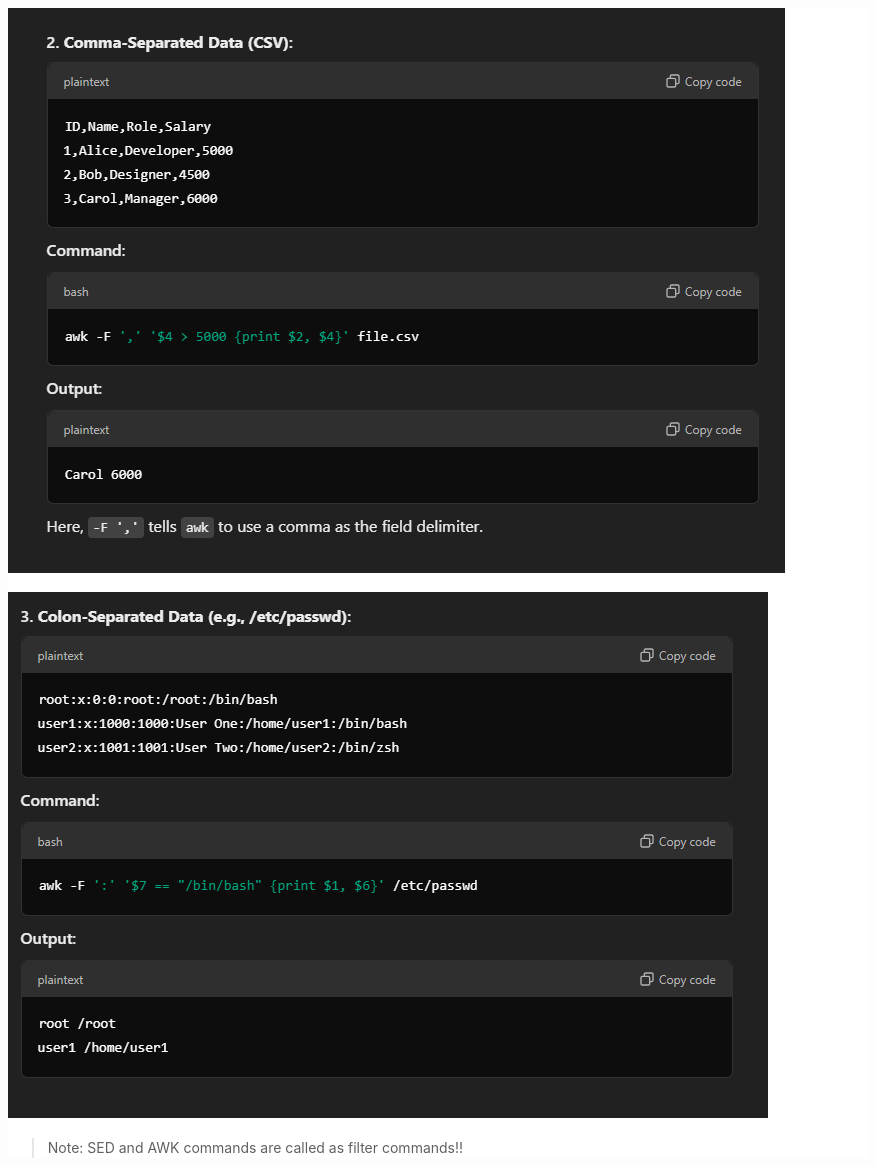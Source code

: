  ![alt text](image-22.png)

 ![alt text](image-23.png)

 >Note: SED and AWK commands are called as filter commands!!